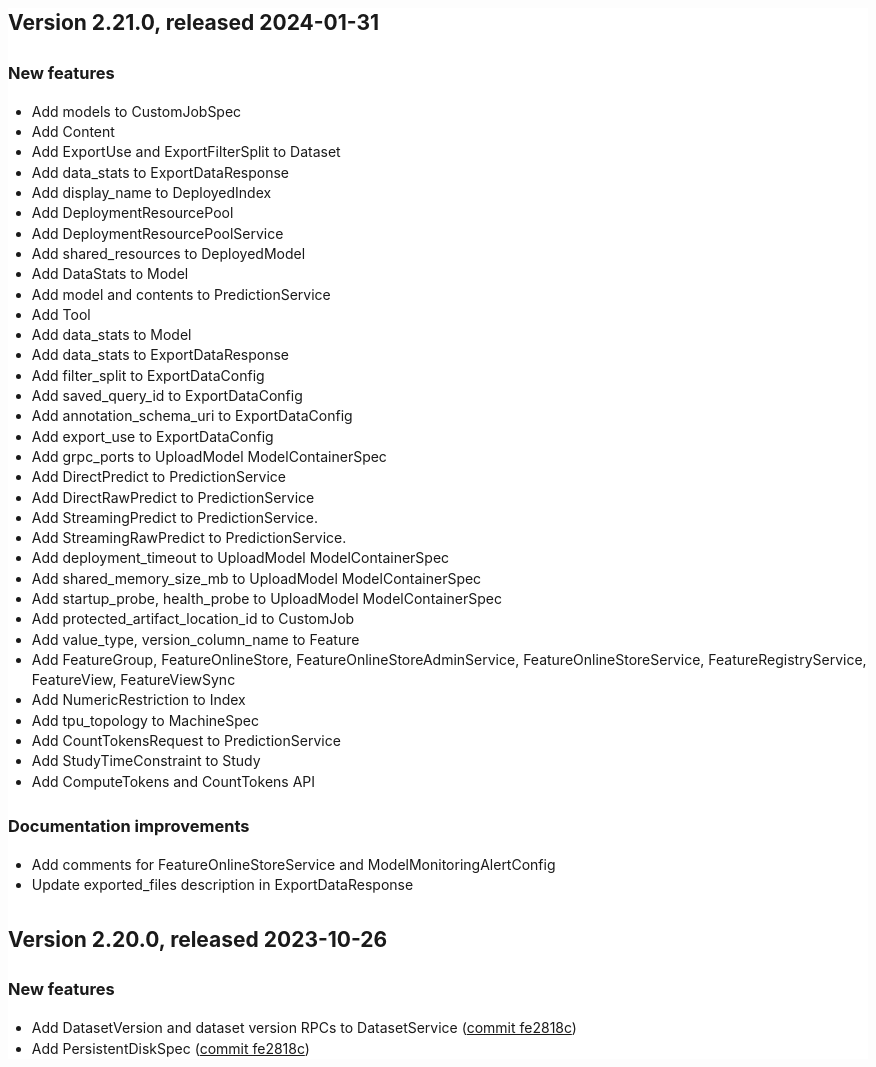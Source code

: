 ## Version 2.21.0, released 2024-01-31

### New features

- Add models to CustomJobSpec
- Add Content
- Add ExportUse and ExportFilterSplit to Dataset
- Add data_stats to ExportDataResponse
- Add display_name to DeployedIndex
- Add DeploymentResourcePool
- Add DeploymentResourcePoolService
- Add shared_resources to DeployedModel
- Add DataStats to Model
- Add model and contents to PredictionService
- Add Tool
- Add data_stats to Model
- Add data_stats to ExportDataResponse
- Add filter_split to ExportDataConfig
- Add saved_query_id to ExportDataConfig
- Add annotation_schema_uri to ExportDataConfig
- Add export_use to ExportDataConfig
- Add grpc_ports to UploadModel ModelContainerSpec
- Add DirectPredict to PredictionService
- Add DirectRawPredict to PredictionService
- Add StreamingPredict to PredictionService.
- Add StreamingRawPredict to PredictionService.
- Add deployment_timeout to UploadModel ModelContainerSpec
- Add shared_memory_size_mb to UploadModel ModelContainerSpec
- Add startup_probe, health_probe to UploadModel ModelContainerSpec
- Add protected_artifact_location_id to CustomJob
- Add value_type, version_column_name to Feature
- Add FeatureGroup, FeatureOnlineStore, FeatureOnlineStoreAdminService, FeatureOnlineStoreService, FeatureRegistryService, FeatureView, FeatureViewSync
- Add NumericRestriction to Index
- Add tpu_topology to MachineSpec
- Add CountTokensRequest to PredictionService
- Add StudyTimeConstraint to Study
- Add ComputeTokens and CountTokens API

### Documentation improvements

- Add comments for FeatureOnlineStoreService and ModelMonitoringAlertConfig
- Update exported_files description in ExportDataResponse

## Version 2.20.0, released 2023-10-26

### New features

- Add DatasetVersion and dataset version RPCs to DatasetService ([commit fe2818c](https://github.com/googleapis/google-cloud-dotnet/commit/fe2818c21082a33ec5a8ee8f74e99628bee9333e))
- Add PersistentDiskSpec ([commit fe2818c](https://github.com/googleapis/google-cloud-dotnet/commit/fe2818c21082a33ec5a8ee8f74e99628bee9333e))
